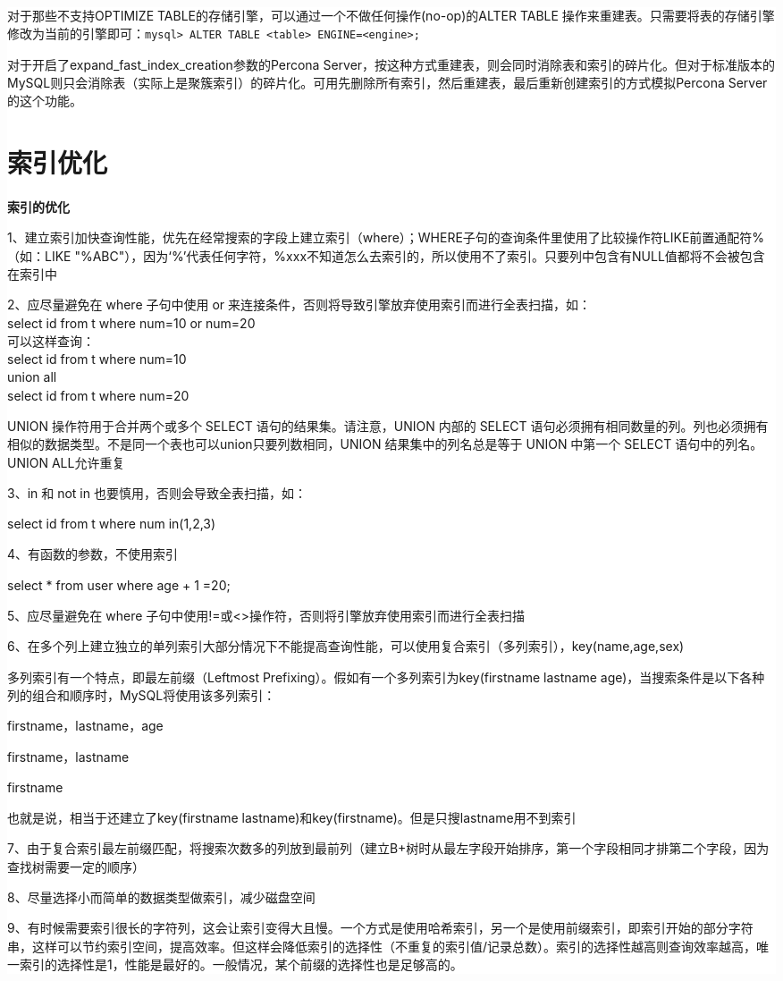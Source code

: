 对于那些不支持OPTIMIZE TABLE的存储引擎，可以通过一个不做任何操作(no-op)的ALTER TABLE 操作来重建表。只需要将表的存储引擎修改为当前的引擎即可：`mysql> ALTER TABLE <table> ENGINE=<engine>;`

对于开启了expand_fast_index_creation参数的Percona Server，按这种方式重建表，则会同时消除表和索引的碎片化。但对于标准版本的MySQL则只会消除表（实际上是聚簇索引）的碎片化。可用先删除所有索引，然后重建表，最后重新创建索引的方式模拟Percona Server的这个功能。

# 索引优化

**索引的优化**

1、建立索引加快查询性能，优先在经常搜索的字段上建立索引（where）；WHERE子句的查询条件里使用了比较操作符LIKE前置通配符%（如：LIKE "%ABC"），因为‘%’代表任何字符，%xxx不知道怎么去索引的，所以使用不了索引。只要列中包含有NULL值都将不会被包含在索引中

2、应尽量避免在 where 子句中使用 or 来连接条件，否则将导致引擎放弃使用索引而进行全表扫描，如： \
select id from t where num=10 or num=20 \
可以这样查询： \
select id from t where num=10 \
union all \
select id from t where num=20

UNION 操作符用于合并两个或多个 SELECT 语句的结果集。请注意，UNION 内部的 SELECT 语句必须拥有相同数量的列。列也必须拥有相似的数据类型。不是同一个表也可以union只要列数相同，UNION 结果集中的列名总是等于 UNION 中第一个 SELECT 语句中的列名。UNION ALL允许重复

3、in 和 not in 也要慎用，否则会导致全表扫描，如： 

select id from t where num in(1,2,3) 

4、有函数的参数，不使用索引

select * from user where age + 1 =20;

5、应尽量避免在 where 子句中使用!=或<>操作符，否则将引擎放弃使用索引而进行全表扫描

6、在多个列上建立独立的单列索引大部分情况下不能提高查询性能，可以使用复合索引（多列索引），key(name,age,sex)

多列索引有一个特点，即最左前缀（Leftmost Prefixing）。假如有一个多列索引为key(firstname lastname age)，当搜索条件是以下各种列的组合和顺序时，MySQL将使用该多列索引：

firstname，lastname，age

firstname，lastname

firstname

也就是说，相当于还建立了key(firstname lastname)和key(firstname)。但是只搜lastname用不到索引

7、由于复合索引最左前缀匹配，将搜索次数多的列放到最前列（建立B+树时从最左字段开始排序，第一个字段相同才排第二个字段，因为查找树需要一定的顺序）

8、尽量选择小而简单的数据类型做索引，减少磁盘空间

9、有时候需要索引很长的字符列，这会让索引变得大且慢。一个方式是使用哈希索引，另一个是使用前缀索引，即索引开始的部分字符串，这样可以节约索引空间，提高效率。但这样会降低索引的选择性（不重复的索引值/记录总数）。索引的选择性越高则查询效率越高，唯一索引的选择性是1，性能是最好的。一般情况，某个前缀的选择性也是足够高的。

